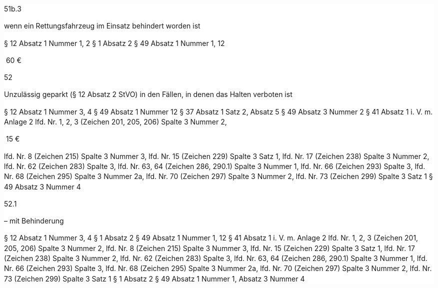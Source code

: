 51b.3

wenn ein Rettungsfahrzeug im Einsatz behindert
worden ist

§ 12 Absatz 1 Nummer 1, 2
§ 1 Absatz 2
§ 49 Absatz 1 Nummer 1, 12

 60 €

52

Unzulässig geparkt (§ 12 Absatz 2 StVO) in den Fällen,
in denen das Halten verboten ist

§ 12 Absatz 1 Nummer 3, 4
§ 49 Absatz 1 Nummer 12
§ 37 Absatz 1 Satz 2,
Absatz 5
§ 49 Absatz 3 Nummer 2
§ 41 Absatz 1 i. V. m.
Anlage 2 lfd. Nr. 1, 2, 3 (Zeichen 201, 205, 206) Spalte 3 Nummer 2,

 15 €

lfd. Nr. 8 (Zeichen 215)
Spalte 3 Nummer 3,
lfd. Nr. 15 (Zeichen 229) Spalte 3 Satz 1,
lfd. Nr. 17 (Zeichen 238)
Spalte 3 Nummer 2,
lfd. Nr. 62 (Zeichen 283) Spalte 3, lfd. Nr. 63, 64 (Zeichen 286, 290.1)
Spalte 3 Nummer 1,
lfd. Nr. 66 (Zeichen 293) Spalte 3, lfd. Nr. 68
(Zeichen 295) Spalte 3 Nummer 2a, lfd. Nr. 70
(Zeichen 297) Spalte 3 Nummer 2, lfd. Nr. 73
(Zeichen 299) Spalte 3 Satz 1
§ 49 Absatz 3 Nummer 4

52.1

– mit Behinderung

§ 12 Absatz 1 Nummer 3, 4
§ 1 Absatz 2
§ 49 Absatz 1 Nummer 1, 12
§ 41 Absatz 1 i. V. m.
Anlage 2 lfd. Nr. 1, 2, 3 (Zeichen 201, 205, 206) Spalte 3 Nummer 2,
lfd. Nr. 8 (Zeichen 215)
Spalte 3 Nummer 3,
lfd. Nr. 15 (Zeichen 229) Spalte 3 Satz 1,
lfd. Nr. 17 (Zeichen 238) Spalte 3 Nummer 2,
lfd. Nr. 62 (Zeichen 283) Spalte 3, lfd. Nr. 63, 64 (Zeichen 286, 290.1)
Spalte 3 Nummer 1,
lfd. Nr. 66 (Zeichen 293) Spalte 3, lfd. Nr. 68
(Zeichen 295) Spalte 3 Nummer 2a, lfd. Nr. 70
(Zeichen 297) Spalte 3 Nummer 2, lfd. Nr. 73
(Zeichen 299) Spalte 3 Satz 1
§ 1 Absatz 2
§ 49 Absatz 1 Nummer 1, Absatz 3 Nummer 4

